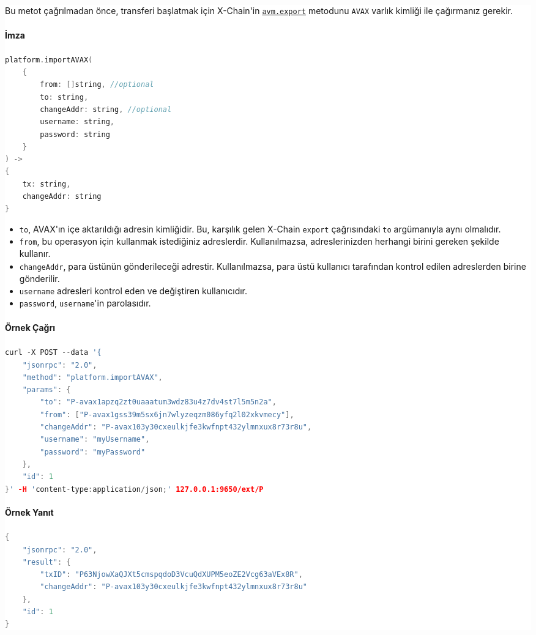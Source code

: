 Bu metot çağrılmadan önce, transferi başlatmak için X-Chain'in [`avm.export`](exchange-chain-x-chain-api.mdx#avm-export) metodunu `AVAX` varlık kimliği ile çağırmanız gerekir.

#### **İmza**

```cpp
platform.importAVAX(
    {
        from: []string, //optional
        to: string,
        changeAddr: string, //optional
        username: string,
        password: string
    }
) ->
{
    tx: string,
    changeAddr: string
}
```

* `to`, AVAX'ın içe aktarıldığı adresin kimliğidir. Bu, karşılık gelen X-Chain `export` çağrısındaki `to` argümanıyla aynı olmalıdır.
* `from`, bu operasyon için kullanmak istediğiniz adreslerdir. Kullanılmazsa, adreslerinizden herhangi birini gereken şekilde kullanır.
* `changeAddr`, para üstünün gönderileceği adrestir. Kullanılmazsa, para üstü kullanıcı tarafından kontrol edilen adreslerden birine gönderilir.
* `username` adresleri kontrol eden ve değiştiren kullanıcıdır.
* `password`, `username`'in parolasıdır.

#### **Örnek Çağrı**

```cpp
curl -X POST --data '{
    "jsonrpc": "2.0",
    "method": "platform.importAVAX",
    "params": {
        "to": "P-avax1apzq2zt0uaaatum3wdz83u4z7dv4st7l5m5n2a",
        "from": ["P-avax1gss39m5sx6jn7wlyzeqzm086yfq2l02xkvmecy"],
        "changeAddr": "P-avax103y30cxeulkjfe3kwfnpt432ylmnxux8r73r8u",
        "username": "myUsername",
        "password": "myPassword"
    },
    "id": 1
}' -H 'content-type:application/json;' 127.0.0.1:9650/ext/P
```

#### **Örnek Yanıt**

```cpp
{
    "jsonrpc": "2.0",
    "result": {
        "txID": "P63NjowXaQJXt5cmspqdoD3VcuQdXUPM5eoZE2Vcg63aVEx8R",
        "changeAddr": "P-avax103y30cxeulkjfe3kwfnpt432ylmnxux8r73r8u"
    },
    "id": 1
}
```
